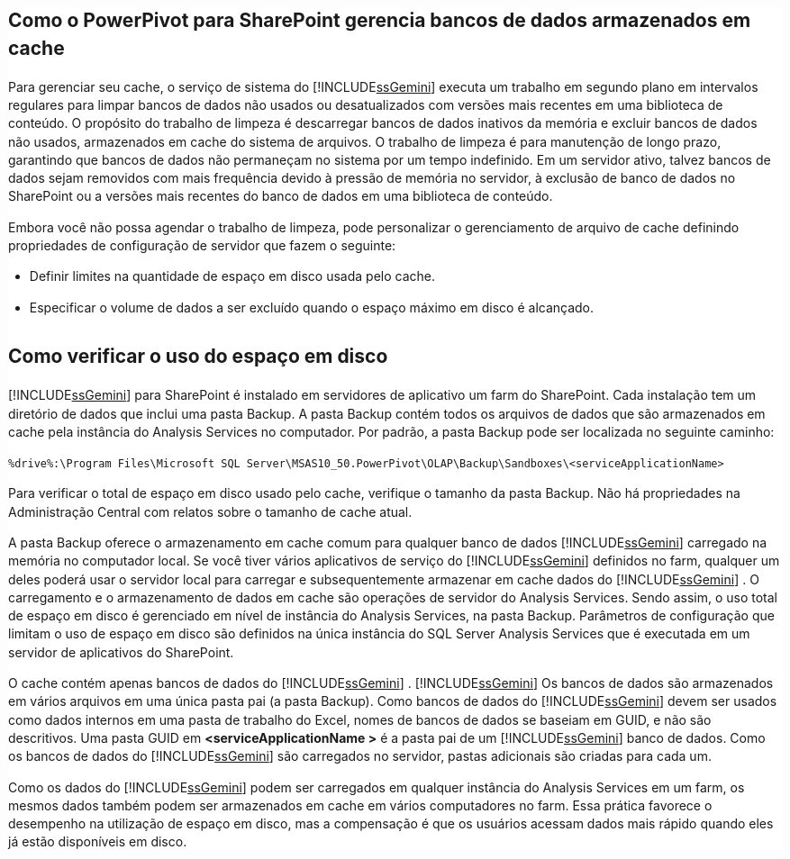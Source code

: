 ## <a name="how-power-pivot-for-sharepoint-manages-cached-databases"></a>Como o PowerPivot para SharePoint gerencia bancos de dados armazenados em cache  
 Para gerenciar seu cache, o serviço de sistema do [!INCLUDE[ssGemini](../../includes/ssgemini-md.md)] executa um trabalho em segundo plano em intervalos regulares para limpar bancos de dados não usados ou desatualizados com versões mais recentes em uma biblioteca de conteúdo. O propósito do trabalho de limpeza é descarregar bancos de dados inativos da memória e excluir bancos de dados não usados, armazenados em cache do sistema de arquivos. O trabalho de limpeza é para manutenção de longo prazo, garantindo que bancos de dados não permaneçam no sistema por um tempo indefinido. Em um servidor ativo, talvez bancos de dados sejam removidos com mais frequência devido à pressão de memória no servidor, à exclusão de banco de dados no SharePoint ou a versões mais recentes do banco de dados em uma biblioteca de conteúdo.  
  
 Embora você não possa agendar o trabalho de limpeza, pode personalizar o gerenciamento de arquivo de cache definindo propriedades de configuração de servidor que fazem o seguinte:  
  
-   Definir limites na quantidade de espaço em disco usada pelo cache.  
  
-   Especificar o volume de dados a ser excluído quando o espaço máximo em disco é alcançado.  
  
## <a name="how-to-check-disk-space-usage"></a>Como verificar o uso do espaço em disco  
 [!INCLUDE[ssGemini](../../includes/ssgemini-md.md)] para SharePoint é instalado em servidores de aplicativo um farm do SharePoint. Cada instalação tem um diretório de dados que inclui uma pasta Backup. A pasta Backup contém todos os arquivos de dados que são armazenados em cache pela instância do Analysis Services no computador. Por padrão, a pasta Backup pode ser localizada no seguinte caminho:  
  
 `%drive%:\Program Files\Microsoft SQL Server\MSAS10_50.PowerPivot\OLAP\Backup\Sandboxes\<serviceApplicationName>`  
  
 Para verificar o total de espaço em disco usado pelo cache, verifique o tamanho da pasta Backup. Não há propriedades na Administração Central com relatos sobre o tamanho de cache atual.  
  
 A pasta Backup oferece o armazenamento em cache comum para qualquer banco de dados [!INCLUDE[ssGemini](../../includes/ssgemini-md.md)] carregado na memória no computador local. Se você tiver vários aplicativos de serviço do [!INCLUDE[ssGemini](../../includes/ssgemini-md.md)] definidos no farm, qualquer um deles poderá usar o servidor local para carregar e subsequentemente armazenar em cache dados do [!INCLUDE[ssGemini](../../includes/ssgemini-md.md)] . O carregamento e o armazenamento de dados em cache são operações de servidor do Analysis Services. Sendo assim, o uso total de espaço em disco é gerenciado em nível de instância do Analysis Services, na pasta Backup. Parâmetros de configuração que limitam o uso de espaço em disco são definidos na única instância do SQL Server Analysis Services que é executada em um servidor de aplicativos do SharePoint.  
  
 O cache contém apenas bancos de dados do [!INCLUDE[ssGemini](../../includes/ssgemini-md.md)] . [!INCLUDE[ssGemini](../../includes/ssgemini-md.md)] Os bancos de dados são armazenados em vários arquivos em uma única pasta pai (a pasta Backup). Como bancos de dados do [!INCLUDE[ssGemini](../../includes/ssgemini-md.md)] devem ser usados como dados internos em uma pasta de trabalho do Excel, nomes de bancos de dados se baseiam em GUID, e não são descritivos. Uma pasta GUID em  **\<serviceApplicationName >** é a pasta pai de um [!INCLUDE[ssGemini](../../includes/ssgemini-md.md)] banco de dados. Como os bancos de dados do [!INCLUDE[ssGemini](../../includes/ssgemini-md.md)] são carregados no servidor, pastas adicionais são criadas para cada um.  
  
 Como os dados do [!INCLUDE[ssGemini](../../includes/ssgemini-md.md)] podem ser carregados em qualquer instância do Analysis Services em um farm, os mesmos dados também podem ser armazenados em cache em vários computadores no farm. Essa prática favorece o desempenho na utilização de espaço em disco, mas a compensação é que os usuários acessam dados mais rápido quando eles já estão disponíveis em disco.  
  